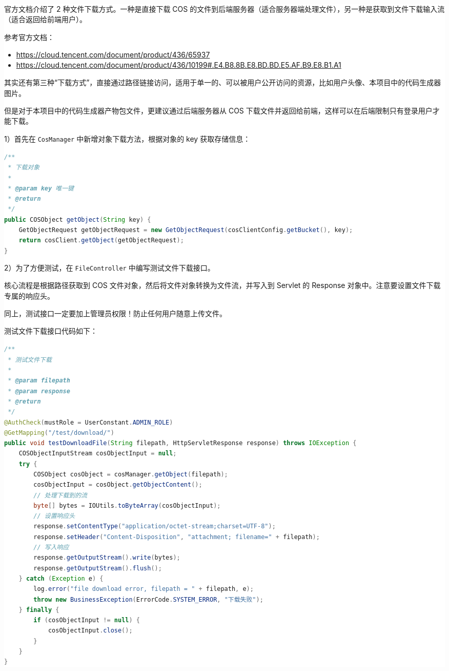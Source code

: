 官方文档介绍了 2 种文件下载方式。一种是直接下载 COS 的文件到后端服务器（适合服务器端处理文件），另一种是获取到文件下载输入流（适合返回给前端用户）。

参考官方文档：

- https://cloud.tencent.com/document/product/436/65937
- https://cloud.tencent.com/document/product/436/10199#.E4.B8.8B.E8.BD.BD.E5.AF.B9.E8.B1.A1



其实还有第三种“下载方式”，直接通过路径链接访问，适用于单一的、可以被用户公开访问的资源，比如用户头像、本项目中的代码生成器图片。

但是对于本项目中的代码生成器产物包文件，更建议通过后端服务器从 COS 下载文件并返回给前端，这样可以在后端限制只有登录用户才能下载。



1）首先在 `CosManager` 中新增对象下载方法，根据对象的 key 获取存储信息：

```java
/**
 * 下载对象
 *
 * @param key 唯一键
 * @return
 */
public COSObject getObject(String key) {
    GetObjectRequest getObjectRequest = new GetObjectRequest(cosClientConfig.getBucket(), key);
    return cosClient.getObject(getObjectRequest);
}
```



2）为了方便测试，在 `FileController` 中编写测试文件下载接口。

核心流程是根据路径获取到 COS 文件对象，然后将文件对象转换为文件流，并写入到 Servlet 的 Response 对象中。注意要设置文件下载专属的响应头。

同上，测试接口一定要加上管理员权限！防止任何用户随意上传文件。

测试文件下载接口代码如下：

```java
/**
 * 测试文件下载
 *
 * @param filepath
 * @param response
 * @return
 */
@AuthCheck(mustRole = UserConstant.ADMIN_ROLE)
@GetMapping("/test/download/")
public void testDownloadFile(String filepath, HttpServletResponse response) throws IOException {
    COSObjectInputStream cosObjectInput = null;
    try {
        COSObject cosObject = cosManager.getObject(filepath);
        cosObjectInput = cosObject.getObjectContent();
        // 处理下载到的流
        byte[] bytes = IOUtils.toByteArray(cosObjectInput);
        // 设置响应头
        response.setContentType("application/octet-stream;charset=UTF-8");
        response.setHeader("Content-Disposition", "attachment; filename=" + filepath);
        // 写入响应
        response.getOutputStream().write(bytes);
        response.getOutputStream().flush();
    } catch (Exception e) {
        log.error("file download error, filepath = " + filepath, e);
        throw new BusinessException(ErrorCode.SYSTEM_ERROR, "下载失败");
    } finally {
        if (cosObjectInput != null) {
            cosObjectInput.close();
        }
    }
}
```